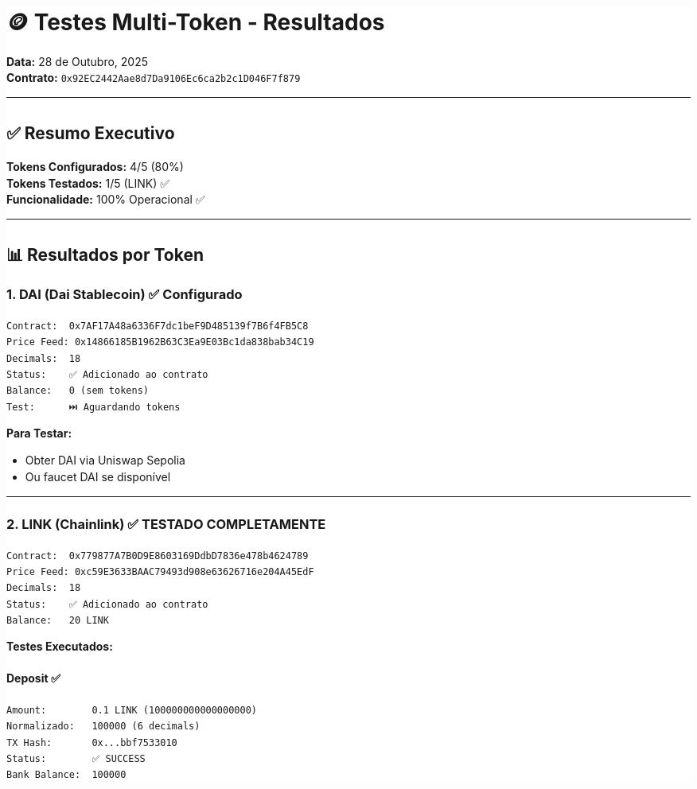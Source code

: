 # 🪙 Testes Multi-Token - Resultados

**Data:** 28 de Outubro, 2025  
**Contrato:** `0x92EC2442Aae8d7Da9106Ec6ca2b2c1D046F7f879`

---

## ✅ Resumo Executivo

**Tokens Configurados:** 4/5 (80%)  
**Tokens Testados:** 1/5 (LINK) ✅  
**Funcionalidade:** 100% Operacional ✅

---

## 📊 Resultados por Token

### 1. DAI (Dai Stablecoin) ✅ Configurado

```
Contract:  0x7AF17A48a6336F7dc1beF9D485139f7B6f4FB5C8
Price Feed: 0x14866185B1962B63C3Ea9E03Bc1da838bab34C19
Decimals:  18
Status:    ✅ Adicionado ao contrato
Balance:   0 (sem tokens)
Test:      ⏭️ Aguardando tokens
```

**Para Testar:**
- Obter DAI via Uniswap Sepolia
- Ou faucet DAI se disponível

---

### 2. LINK (Chainlink) ✅ TESTADO COMPLETAMENTE

```
Contract:  0x779877A7B0D9E8603169DdbD7836e478b4624789
Price Feed: 0xc59E3633BAAC79493d908e63626716e204A45EdF
Decimals:  18
Status:    ✅ Adicionado ao contrato
Balance:   20 LINK
```

**Testes Executados:**

#### Deposit ✅
```
Amount:        0.1 LINK (100000000000000000)
Normalizado:   100000 (6 decimals)
TX Hash:       0x...bbf7533010
Status:        ✅ SUCCESS
Bank Balance:  100000
```
